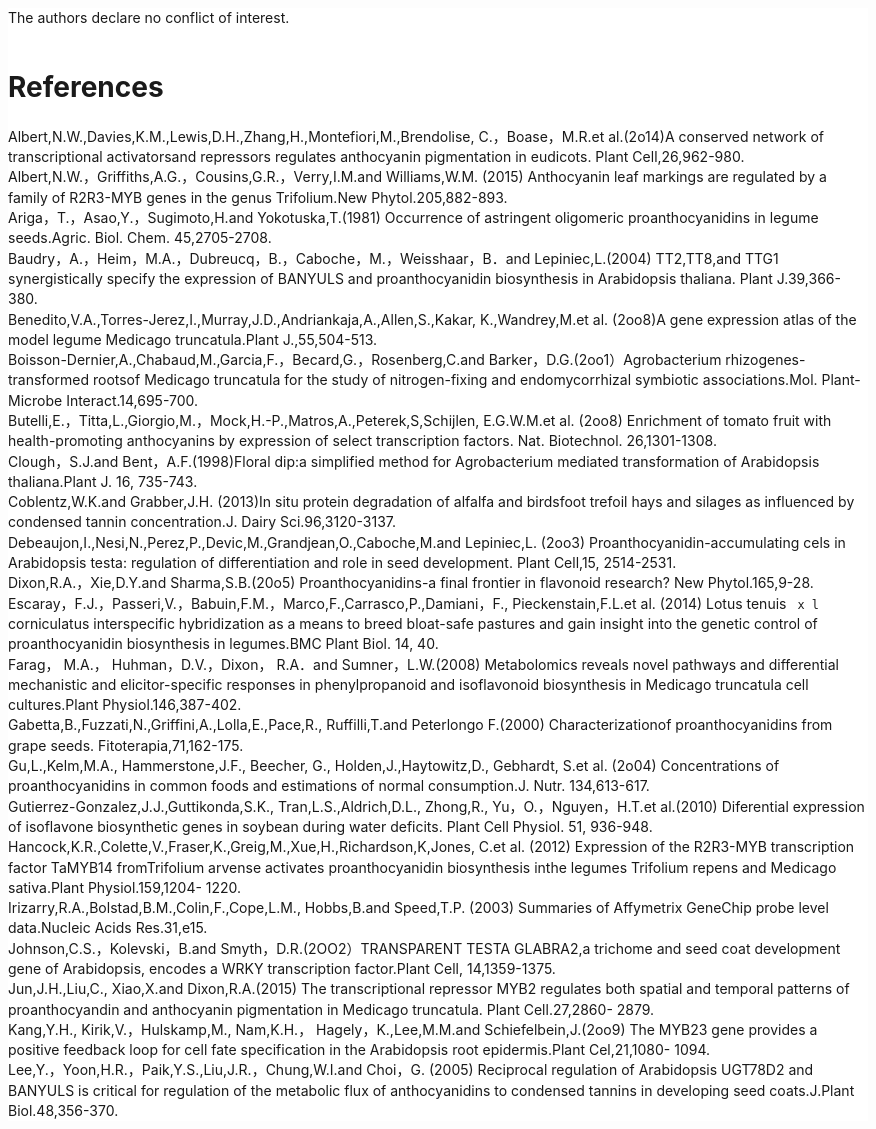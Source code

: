 The authors declare no conflict of interest.

# References

Albert,N.W.,Davies,K.M.,Lewis,D.H.,Zhang,H.,Montefiori,M.,Brendolise, C.，Boase，M.R.et al.(2o14)A conserved network of transcriptional activatorsand repressors regulates anthocyanin pigmentation in eudicots. Plant Cell,26,962-980.   
Albert,N.W.，Griffiths,A.G.，Cousins,G.R.，Verry,I.M.and Williams,W.M. (2015) Anthocyanin leaf markings are regulated by a family of R2R3-MYB genes in the genus Trifolium.New Phytol.205,882-893.   
Ariga，T.，Asao,Y.，Sugimoto,H.and Yokotuska,T.(1981) Occurrence of astringent oligomeric proanthocyanidins in legume seeds.Agric. Biol. Chem. 45,2705-2708.   
Baudry，A.，Heim，M.A.，Dubreucq，B.，Caboche，M.，Weisshaar，B．and Lepiniec,L.(2004) TT2,TT8,and TTG1 synergistically specify the expression of BANYULS and proanthocyanidin biosynthesis in Arabidopsis thaliana. Plant J.39,366-380.   
Benedito,V.A.,Torres-Jerez,I.,Murray,J.D.,Andriankaja,A.,Allen,S.,Kakar, K.,Wandrey,M.et al. (2oo8)A gene expression atlas of the model legume Medicago truncatula.Plant J.,55,504-513.   
Boisson-Dernier,A.,Chabaud,M.,Garcia,F.，Becard,G.，Rosenberg,C.and Barker，D.G.(2oo1）Agrobacterium rhizogenes-transformed rootsof Medicago truncatula for the study of nitrogen-fixing and endomycorrhizal symbiotic associations.Mol. Plant-Microbe Interact.14,695-700.   
Butelli,E.，Titta,L.,Giorgio,M.，Mock,H.-P.,Matros,A.,Peterek,S,Schijlen, E.G.W.M.et al. (2oo8) Enrichment of tomato fruit with health-promoting anthocyanins by expression of select transcription factors. Nat. Biotechnol. 26,1301-1308.   
Clough，S.J.and Bent，A.F.(1998)Floral dip:a simplified method for Agrobacterium mediated transformation of Arabidopsis thaliana.Plant J. 16, 735-743.   
Coblentz,W.K.and Grabber,J.H. (2013)In situ protein degradation of alfalfa and birdsfoot trefoil hays and silages as influenced by condensed tannin concentration.J. Dairy Sci.96,3120-3137.   
Debeaujon,I.,Nesi,N.,Perez,P.,Devic,M.,Grandjean,O.,Caboche,M.and Lepiniec,L. (2oo3) Proanthocyanidin-accumulating cels in Arabidopsis testa: regulation of differentiation and role in seed development. Plant Cell,15, 2514-2531.   
Dixon,R.A.，Xie,D.Y.and Sharma,S.B.(20o5) Proanthocyanidins-a final frontier in flavonoid research? New Phytol.165,9-28.   
Escaray，F.J.，Passeri,V.，Babuin,F.M.，Marco,F.,Carrasco,P.,Damiani，F., Pieckenstain,F.L.et al. (2014) Lotus tenuis $\texttt { x l }$ corniculatus interspecific hybridization as a means to breed bloat-safe pastures and gain insight into the genetic control of proanthocyanidin biosynthesis in legumes.BMC Plant Biol. 14, 40.   
Farag， M.A.， Huhman，D.V.，Dixon， R.A．and Sumner，L.W.(2008) Metabolomics reveals novel pathways and differential mechanistic and elicitor-specific responses in phenylpropanoid and isoflavonoid biosynthesis in Medicago truncatula cell cultures.Plant Physiol.146,387-402.   
Gabetta,B.,Fuzzati,N.,Griffini,A.,Lolla,E.,Pace,R., Ruffilli,T.and Peterlongo F.(2000) Characterizationof proanthocyanidins from grape seeds. Fitoterapia,71,162-175.   
Gu,L.,Kelm,M.A., Hammerstone,J.F., Beecher, G., Holden,J.,Haytowitz,D., Gebhardt, S.et al. (2o04) Concentrations of proanthocyanidins in common foods and estimations of normal consumption.J. Nutr. 134,613-617.   
Gutierrez-Gonzalez,J.J.,Guttikonda,S.K., Tran,L.S.,Aldrich,D.L., Zhong,R., Yu，O.，Nguyen，H.T.et al.(2010) Diferential expression of isoflavone biosynthetic genes in soybean during water deficits. Plant Cell Physiol. 51, 936-948.   
Hancock,K.R.,Colette,V.,Fraser,K.,Greig,M.,Xue,H.,Richardson,K,Jones, C.et al. (2012) Expression of the R2R3-MYB transcription factor TaMYB14 fromTrifolium arvense activates proanthocyanidin biosynthesis inthe legumes Trifolium repens and Medicago sativa.Plant Physiol.159,1204- 1220.   
Irizarry,R.A.,Bolstad,B.M.,Colin,F.,Cope,L.M., Hobbs,B.and Speed,T.P. (2003) Summaries of Affymetrix GeneChip probe level data.Nucleic Acids Res.31,e15.   
Johnson,C.S.，Kolevski，B.and Smyth，D.R.(2OO2）TRANSPARENT TESTA GLABRA2,a trichome and seed coat development gene of Arabidopsis, encodes a WRKY transcription factor.Plant Cell, 14,1359-1375.   
Jun,J.H.,Liu,C., Xiao,X.and Dixon,R.A.(2015) The transcriptional repressor MYB2 regulates both spatial and temporal patterns of proanthocyandin and anthocyanin pigmentation in Medicago truncatula. Plant Cell.27,2860- 2879.   
Kang,Y.H., Kirik,V.，Hulskamp,M., Nam,K.H.， Hagely，K.,Lee,M.M.and Schiefelbein,J.(2oo9) The MYB23 gene provides a positive feedback loop for cell fate specification in the Arabidopsis root epidermis.Plant Cel,21,1080- 1094.   
Lee,Y.，Yoon,H.R.，Paik,Y.S.,Liu,J.R.，Chung,W.I.and Choi，G. (2005) Reciprocal regulation of Arabidopsis UGT78D2 and BANYULS is critical for regulation of the metabolic flux of anthocyanidins to condensed tannins in developing seed coats.J.Plant Biol.48,356-370.   